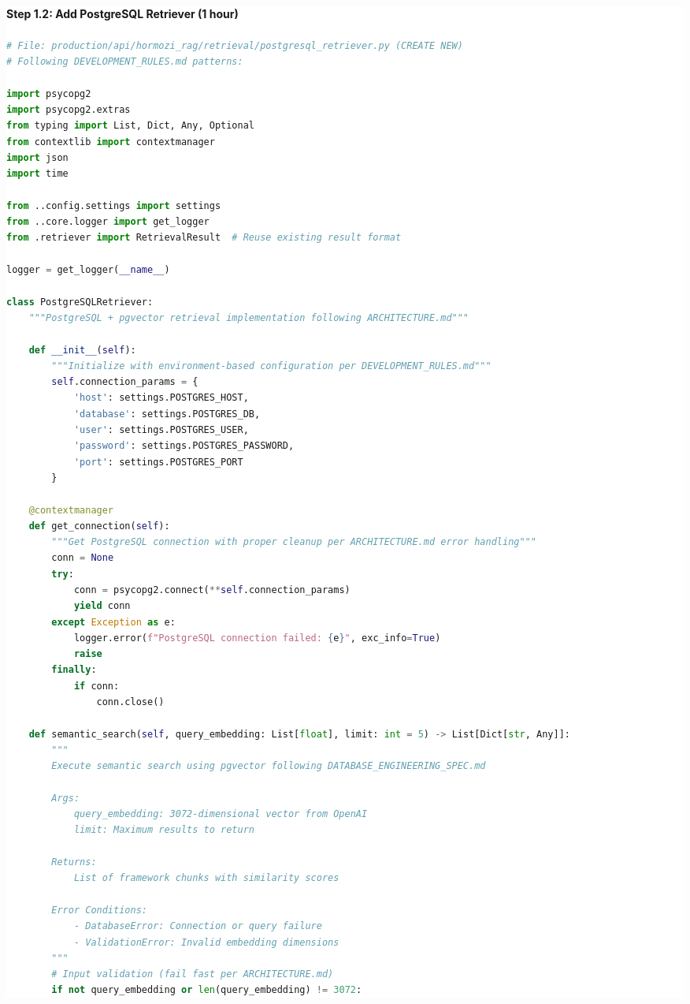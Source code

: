 #### **Step 1.2: Add PostgreSQL Retriever (1 hour)**
```python
# File: production/api/hormozi_rag/retrieval/postgresql_retriever.py (CREATE NEW)
# Following DEVELOPMENT_RULES.md patterns:

import psycopg2
import psycopg2.extras
from typing import List, Dict, Any, Optional
from contextlib import contextmanager
import json
import time

from ..config.settings import settings
from ..core.logger import get_logger
from .retriever import RetrievalResult  # Reuse existing result format

logger = get_logger(__name__)

class PostgreSQLRetriever:
    """PostgreSQL + pgvector retrieval implementation following ARCHITECTURE.md"""
    
    def __init__(self):
        """Initialize with environment-based configuration per DEVELOPMENT_RULES.md"""
        self.connection_params = {
            'host': settings.POSTGRES_HOST,
            'database': settings.POSTGRES_DB,
            'user': settings.POSTGRES_USER,
            'password': settings.POSTGRES_PASSWORD,
            'port': settings.POSTGRES_PORT
        }
    
    @contextmanager
    def get_connection(self):
        """Get PostgreSQL connection with proper cleanup per ARCHITECTURE.md error handling"""
        conn = None
        try:
            conn = psycopg2.connect(**self.connection_params)
            yield conn
        except Exception as e:
            logger.error(f"PostgreSQL connection failed: {e}", exc_info=True)
            raise
        finally:
            if conn:
                conn.close()
    
    def semantic_search(self, query_embedding: List[float], limit: int = 5) -> List[Dict[str, Any]]:
        """
        Execute semantic search using pgvector following DATABASE_ENGINEERING_SPEC.md
        
        Args:
            query_embedding: 3072-dimensional vector from OpenAI
            limit: Maximum results to return
            
        Returns:
            List of framework chunks with similarity scores
            
        Error Conditions:
            - DatabaseError: Connection or query failure
            - ValidationError: Invalid embedding dimensions
        """
        # Input validation (fail fast per ARCHITECTURE.md)
        if not query_embedding or len(query_embedding) != 3072:
```